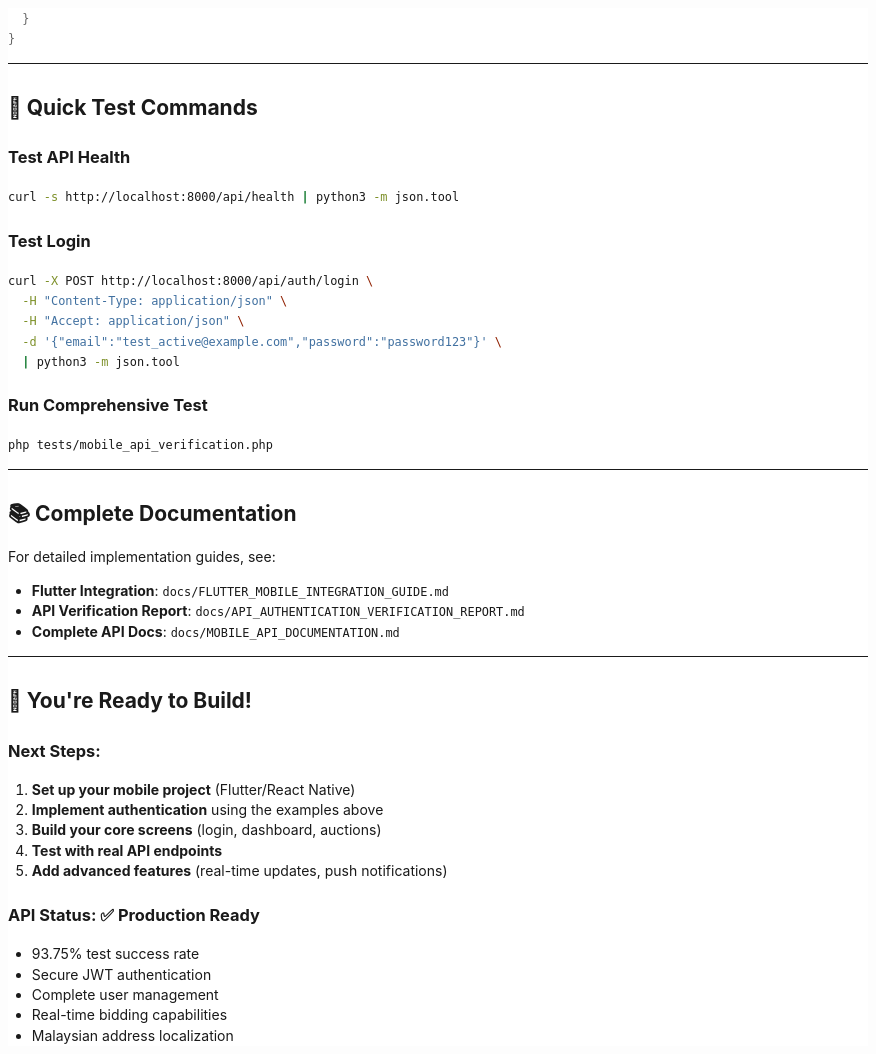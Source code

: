 ```dart
  }
}
```

---

## 🧪 Quick Test Commands

### Test API Health
```bash
curl -s http://localhost:8000/api/health | python3 -m json.tool
```

### Test Login
```bash
curl -X POST http://localhost:8000/api/auth/login \
  -H "Content-Type: application/json" \
  -H "Accept: application/json" \
  -d '{"email":"test_active@example.com","password":"password123"}' \
  | python3 -m json.tool
```

### Run Comprehensive Test
```bash
php tests/mobile_api_verification.php
```

---

## 📚 Complete Documentation

For detailed implementation guides, see:
- **Flutter Integration**: `docs/FLUTTER_MOBILE_INTEGRATION_GUIDE.md`
- **API Verification Report**: `docs/API_AUTHENTICATION_VERIFICATION_REPORT.md`
- **Complete API Docs**: `docs/MOBILE_API_DOCUMENTATION.md`

---

## 🎉 You're Ready to Build!

### Next Steps:
1. **Set up your mobile project** (Flutter/React Native)
2. **Implement authentication** using the examples above
3. **Build your core screens** (login, dashboard, auctions)
4. **Test with real API endpoints**
5. **Add advanced features** (real-time updates, push notifications)

### API Status: ✅ Production Ready
- 93.75% test success rate
- Secure JWT authentication
- Complete user management
- Real-time bidding capabilities
- Malaysian address localization
